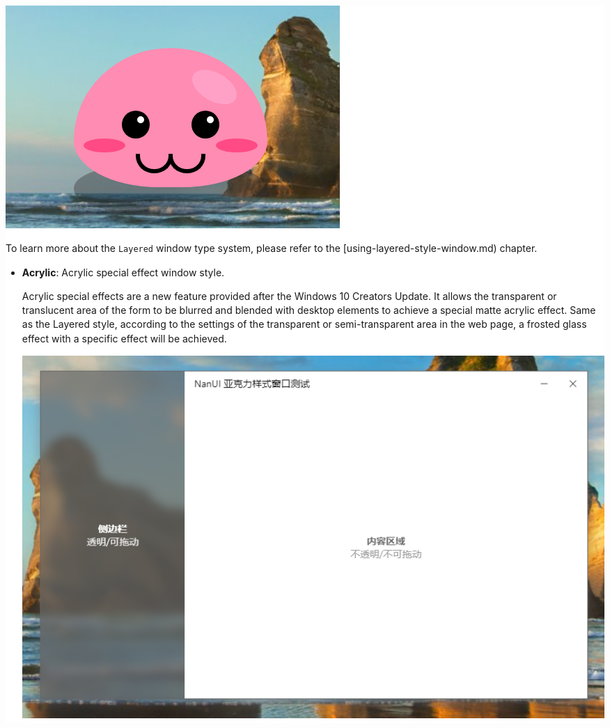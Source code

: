   ![原生样式](../images/layered-style.png)

  To learn more about the `Layered` window type system, please refer to the [using-layered-style-window.md) chapter.

- **Acrylic**: Acrylic special effect window style.

  Acrylic special effects are a new feature provided after the Windows 10 Creators Update. It allows the transparent or translucent area of the form to be blurred and blended with desktop elements to achieve a special matte acrylic effect. Same as the Layered style, according to the settings of the transparent or semi-transparent area in the web page, a frosted glass effect with a specific effect will be achieved.

  ![原生样式](../images/acrylic-style.png)
